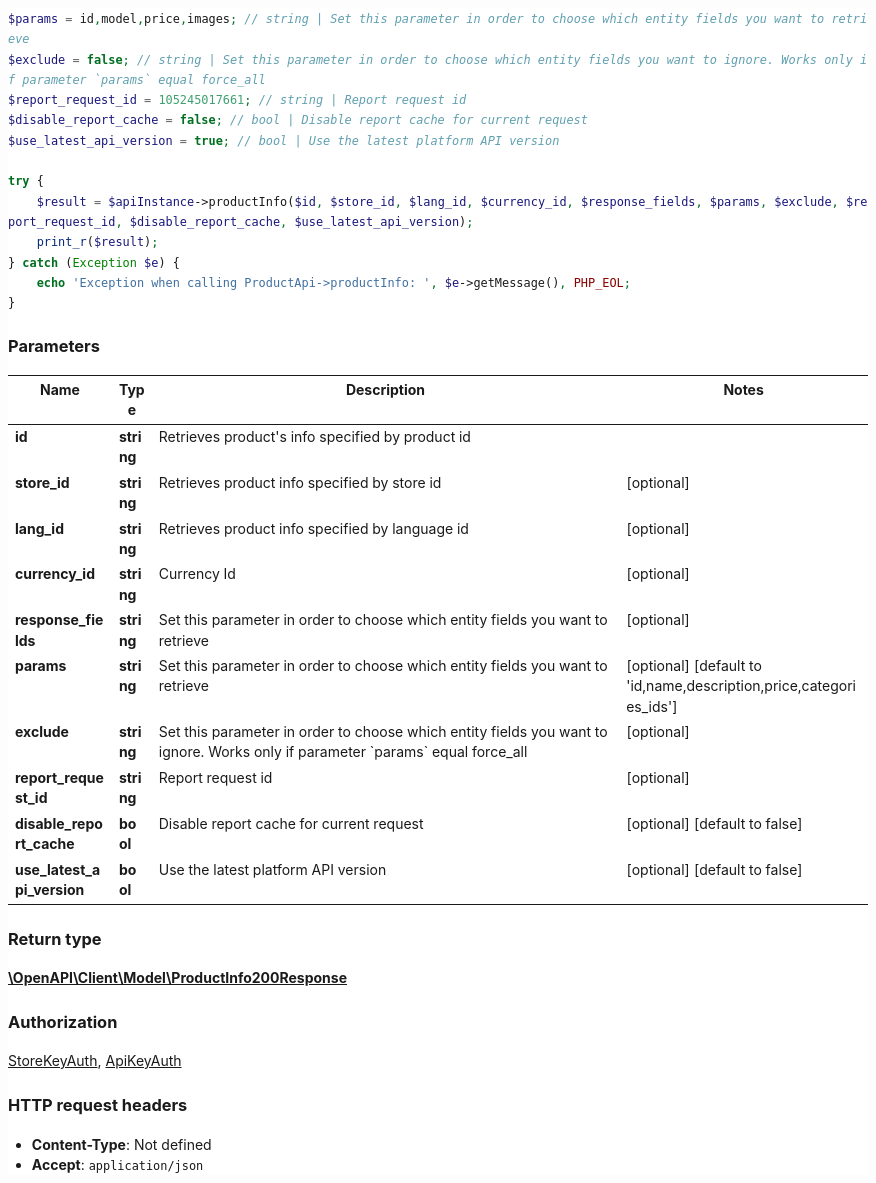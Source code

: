```php
$params = id,model,price,images; // string | Set this parameter in order to choose which entity fields you want to retrieve
$exclude = false; // string | Set this parameter in order to choose which entity fields you want to ignore. Works only if parameter `params` equal force_all
$report_request_id = 105245017661; // string | Report request id
$disable_report_cache = false; // bool | Disable report cache for current request
$use_latest_api_version = true; // bool | Use the latest platform API version

try {
    $result = $apiInstance->productInfo($id, $store_id, $lang_id, $currency_id, $response_fields, $params, $exclude, $report_request_id, $disable_report_cache, $use_latest_api_version);
    print_r($result);
} catch (Exception $e) {
    echo 'Exception when calling ProductApi->productInfo: ', $e->getMessage(), PHP_EOL;
}
```

### Parameters

| Name | Type | Description  | Notes |
| ------------- | ------------- | ------------- | ------------- |
| **id** | **string**| Retrieves product&#39;s info specified by product id | |
| **store_id** | **string**| Retrieves product info specified by store id | [optional] |
| **lang_id** | **string**| Retrieves product info specified by language id | [optional] |
| **currency_id** | **string**| Currency Id | [optional] |
| **response_fields** | **string**| Set this parameter in order to choose which entity fields you want to retrieve | [optional] |
| **params** | **string**| Set this parameter in order to choose which entity fields you want to retrieve | [optional] [default to &#39;id,name,description,price,categories_ids&#39;] |
| **exclude** | **string**| Set this parameter in order to choose which entity fields you want to ignore. Works only if parameter &#x60;params&#x60; equal force_all | [optional] |
| **report_request_id** | **string**| Report request id | [optional] |
| **disable_report_cache** | **bool**| Disable report cache for current request | [optional] [default to false] |
| **use_latest_api_version** | **bool**| Use the latest platform API version | [optional] [default to false] |

### Return type

[**\OpenAPI\Client\Model\ProductInfo200Response**](../Model/ProductInfo200Response.md)

### Authorization

[StoreKeyAuth](../../README.md#StoreKeyAuth), [ApiKeyAuth](../../README.md#ApiKeyAuth)

### HTTP request headers

- **Content-Type**: Not defined
- **Accept**: `application/json`

